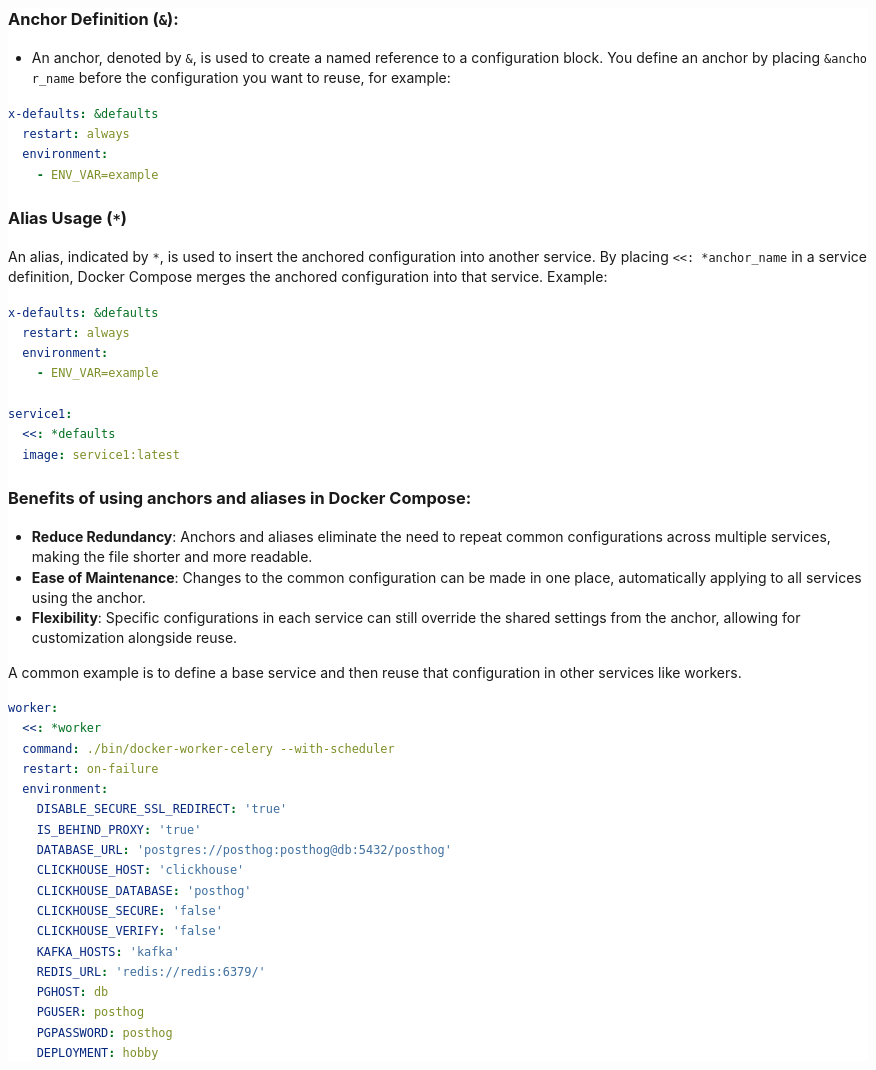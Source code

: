 ### Anchor Definition (`&`):

* An anchor, denoted by `&`, is used to create a named reference to a configuration block. You define an anchor by placing `&anchor_name` before the configuration you want to reuse, for example:

```yaml
x-defaults: &defaults
  restart: always
  environment:
    - ENV_VAR=example
```

### Alias Usage (`*`)

An alias, indicated by `*`, is used to insert the anchored configuration into another service.  By placing `<<: *anchor_name` in a service definition, Docker Compose merges the anchored configuration into that service.  Example:

```yaml
x-defaults: &defaults
  restart: always
  environment:
    - ENV_VAR=example

service1:
  <<: *defaults
  image: service1:latest
```

### Benefits of using anchors and aliases in Docker Compose:  
* **Reduce Redundancy**: Anchors and aliases eliminate the need to repeat common configurations across multiple services, making the file shorter and more readable.  
* **Ease of Maintenance**: Changes to the common configuration can be made in one place, automatically applying to all services using the anchor.  
* **Flexibility**: Specific configurations in each service can still override the shared settings from the anchor, allowing for customization alongside reuse.

A common example is to define a base service and then reuse that configuration in other services like workers.

```yaml
worker:
  <<: *worker
  command: ./bin/docker-worker-celery --with-scheduler
  restart: on-failure
  environment:
    DISABLE_SECURE_SSL_REDIRECT: 'true'
    IS_BEHIND_PROXY: 'true'
    DATABASE_URL: 'postgres://posthog:posthog@db:5432/posthog'
    CLICKHOUSE_HOST: 'clickhouse'
    CLICKHOUSE_DATABASE: 'posthog'
    CLICKHOUSE_SECURE: 'false'
    CLICKHOUSE_VERIFY: 'false'
    KAFKA_HOSTS: 'kafka'
    REDIS_URL: 'redis://redis:6379/'
    PGHOST: db
    PGUSER: posthog
    PGPASSWORD: posthog
    DEPLOYMENT: hobby
```
